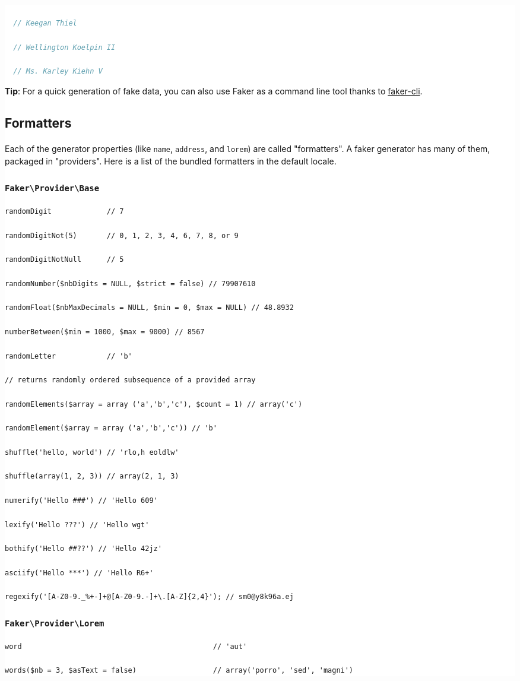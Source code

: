 ```php

  // Keegan Thiel

  // Wellington Koelpin II

  // Ms. Karley Kiehn V

```

**Tip**: For a quick generation of fake data, you can also use Faker as a command line tool thanks to [faker-cli](https://github.com/bit3/faker-cli).

## Formatters

Each of the generator properties (like `name`, `address`, and `lorem`) are called "formatters". A faker generator has many of them, packaged in "providers". Here is a list of the bundled formatters in the default locale.

### `Faker\Provider\Base`

    randomDigit             // 7

    randomDigitNot(5)       // 0, 1, 2, 3, 4, 6, 7, 8, or 9

    randomDigitNotNull      // 5

    randomNumber($nbDigits = NULL, $strict = false) // 79907610

    randomFloat($nbMaxDecimals = NULL, $min = 0, $max = NULL) // 48.8932

    numberBetween($min = 1000, $max = 9000) // 8567

    randomLetter            // 'b'

    // returns randomly ordered subsequence of a provided array

    randomElements($array = array ('a','b','c'), $count = 1) // array('c')

    randomElement($array = array ('a','b','c')) // 'b'

    shuffle('hello, world') // 'rlo,h eoldlw'

    shuffle(array(1, 2, 3)) // array(2, 1, 3)

    numerify('Hello ###') // 'Hello 609'

    lexify('Hello ???') // 'Hello wgt'

    bothify('Hello ##??') // 'Hello 42jz'

    asciify('Hello ***') // 'Hello R6+'

    regexify('[A-Z0-9._%+-]+@[A-Z0-9.-]+\.[A-Z]{2,4}'); // sm0@y8k96a.ej

### `Faker\Provider\Lorem`

    word                                             // 'aut'

    words($nb = 3, $asText = false)                  // array('porro', 'sed', 'magni')
